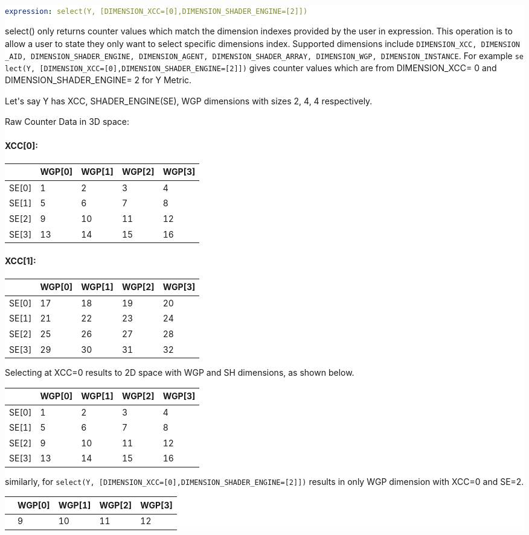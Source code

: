 ```yaml
expression: select(Y, [DIMENSION_XCC=[0],DIMENSION_SHADER_ENGINE=[2]])
```

select() only returns counter values which match the dimension indexes provided by the user in expression. This operation is to allow a user to state they only want to select specific dimensions index. Supported dimensions include ```DIMENSION_XCC, DIMENSION_AID, DIMENSION_SHADER_ENGINE, DIMENSION_AGENT, DIMENSION_SHADER_ARRAY, DIMENSION_WGP, DIMENSION_INSTANCE```. For example ``select(Y, [DIMENSION_XCC=[0],DIMENSION_SHADER_ENGINE=[2]])`` gives counter values which are from DIMENSION_XCC= 0 and DIMENSION_SHADER_ENGINE= 2 for Y Metric.

Let's say Y has XCC, SHADER_ENGINE(SE), WGP dimensions with sizes 2, 4, 4 respectively.

Raw Counter Data in 3D space:

#### XCC[0]:
|       |WGP[0]|WGP[1]|WGP[2]|WGP[3]|
|-------|------|------|------|------|
| SE[0] |   1  |   2  |   3  |   4  |
| SE[1] |   5  |   6  |   7  |   8  |
| SE[2] |   9  |   10 |   11 |   12 |
| SE[3] |   13 |   14 |   15 |   16 |

#### XCC[1]:
|       |WGP[0]|WGP[1]|WGP[2]|WGP[3]|
|-------|------|------|------|------|
| SE[0] |   17 |   18 |   19 |   20 |
| SE[1] |   21 |   22 |   23 |   24 |
| SE[2] |   25 |   26 |   27 |   28 |
| SE[3] |   29 |   30 |   31 |   32 |

Selecting at XCC=0 results to 2D space with WGP and SH dimensions, as shown below.

|       |WGP[0]|WGP[1]|WGP[2]|WGP[3]|
|-------|------|------|------|------|
| SE[0] |   1  |   2  |   3  |   4  |
| SE[1] |   5  |   6  |   7  |   8  |
| SE[2] |   9  |   10 |   11 |   12 |
| SE[3] |   13 |   14 |   15 |   16 |

similarly, for `select(Y, [DIMENSION_XCC=[0],DIMENSION_SHADER_ENGINE=[2]])` results in only WGP dimension with XCC=0 and SE=2.

|       |WGP[0]|WGP[1]|WGP[2]|WGP[3]|
|-------|------|------|------|------|
|       |  9   |  10  |  11  |  12  |
